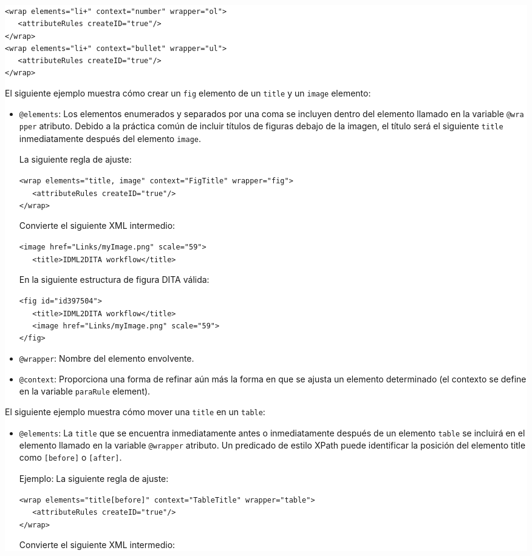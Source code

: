   ```
  <wrap elements="li+" context="number" wrapper="ol">
     <attributeRules createID="true"/>
  </wrap>
  <wrap elements="li+" context="bullet" wrapper="ul">
     <attributeRules createID="true"/>
  </wrap>
  ```


El siguiente ejemplo muestra cómo crear un `fig` elemento de un `title` y un `image` elemento:

- `@elements`: Los elementos enumerados y separados por una coma se incluyen dentro del elemento llamado en la variable `@wrapper` atributo. Debido a la práctica común de incluir títulos de figuras debajo de la imagen, el título será el siguiente `title` inmediatamente después del elemento `image`.

  La siguiente regla de ajuste:

  ```
  <wrap elements="title, image" context="FigTitle" wrapper="fig">
     <attributeRules createID="true"/>
  </wrap>
  ```

  Convierte el siguiente XML intermedio:

  ```
  <image href="Links/myImage.png" scale="59">
     <title>IDML2DITA workflow</title>
  ```

  En la siguiente estructura de figura DITA válida:

  ```
  <fig id="id397504">
     <title>IDML2DITA workflow</title>
     <image href="Links/myImage.png" scale="59">
  </fig>
  ```

- `@wrapper`: Nombre del elemento envolvente.
- `@context`: Proporciona una forma de refinar aún más la forma en que se ajusta un elemento determinado \(el contexto se define en la variable `paraRule` element\).

El siguiente ejemplo muestra cómo mover una `title` en un `table`:

- `@elements`: La `title` que se encuentra inmediatamente antes o inmediatamente después de un elemento `table` se incluirá en el elemento llamado en la variable `@wrapper` atributo. Un predicado de estilo XPath puede identificar la posición del elemento title como `[before]` o `[after]`.

  Ejemplo: La siguiente regla de ajuste:

  ```
  <wrap elements="title[before]" context="TableTitle" wrapper="table">
     <attributeRules createID="true"/>
  </wrap>
  ```

  Convierte el siguiente XML intermedio:
